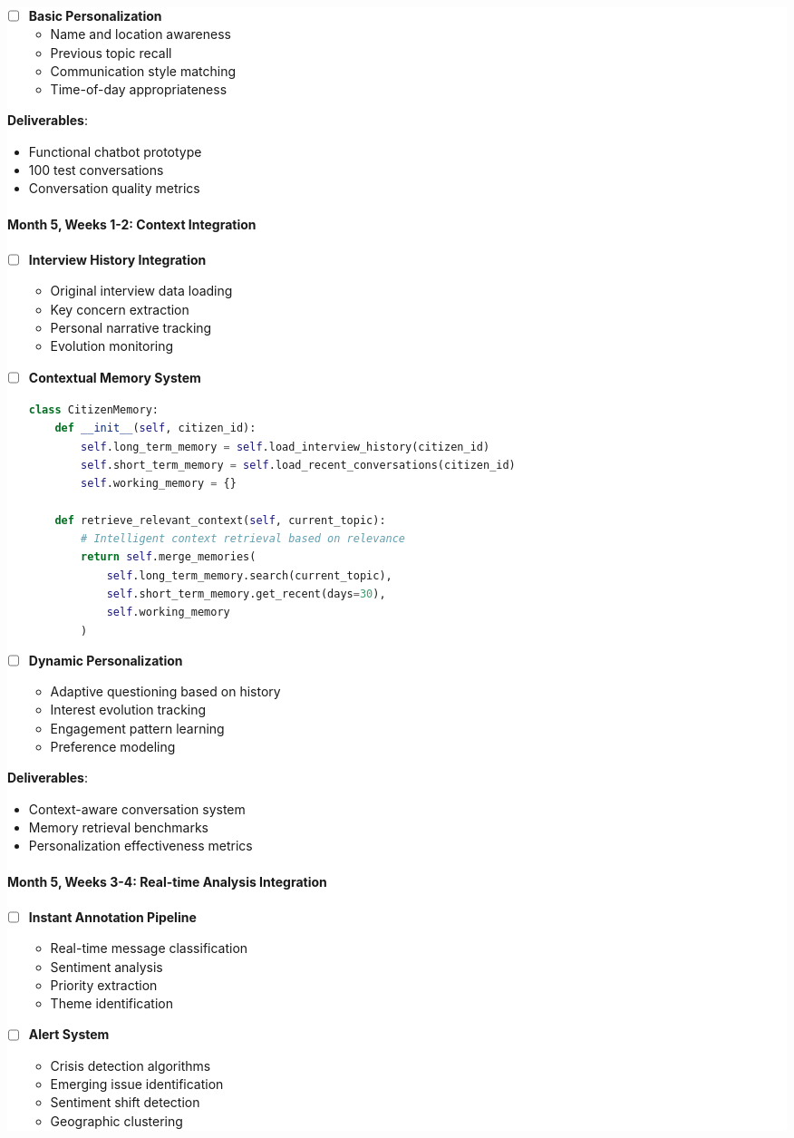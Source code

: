 - [ ] **Basic Personalization**
  - Name and location awareness
  - Previous topic recall
  - Communication style matching
  - Time-of-day appropriateness

**Deliverables**:
- Functional chatbot prototype
- 100 test conversations
- Conversation quality metrics

#### Month 5, Weeks 1-2: Context Integration
- [ ] **Interview History Integration**
  - Original interview data loading
  - Key concern extraction
  - Personal narrative tracking
  - Evolution monitoring

- [ ] **Contextual Memory System**
  ```python
  class CitizenMemory:
      def __init__(self, citizen_id):
          self.long_term_memory = self.load_interview_history(citizen_id)
          self.short_term_memory = self.load_recent_conversations(citizen_id)
          self.working_memory = {}
      
      def retrieve_relevant_context(self, current_topic):
          # Intelligent context retrieval based on relevance
          return self.merge_memories(
              self.long_term_memory.search(current_topic),
              self.short_term_memory.get_recent(days=30),
              self.working_memory
          )
  ```

- [ ] **Dynamic Personalization**
  - Adaptive questioning based on history
  - Interest evolution tracking
  - Engagement pattern learning
  - Preference modeling

**Deliverables**:
- Context-aware conversation system
- Memory retrieval benchmarks
- Personalization effectiveness metrics

#### Month 5, Weeks 3-4: Real-time Analysis Integration
- [ ] **Instant Annotation Pipeline**
  - Real-time message classification
  - Sentiment analysis
  - Priority extraction
  - Theme identification

- [ ] **Alert System**
  - Crisis detection algorithms
  - Emerging issue identification
  - Sentiment shift detection
  - Geographic clustering
